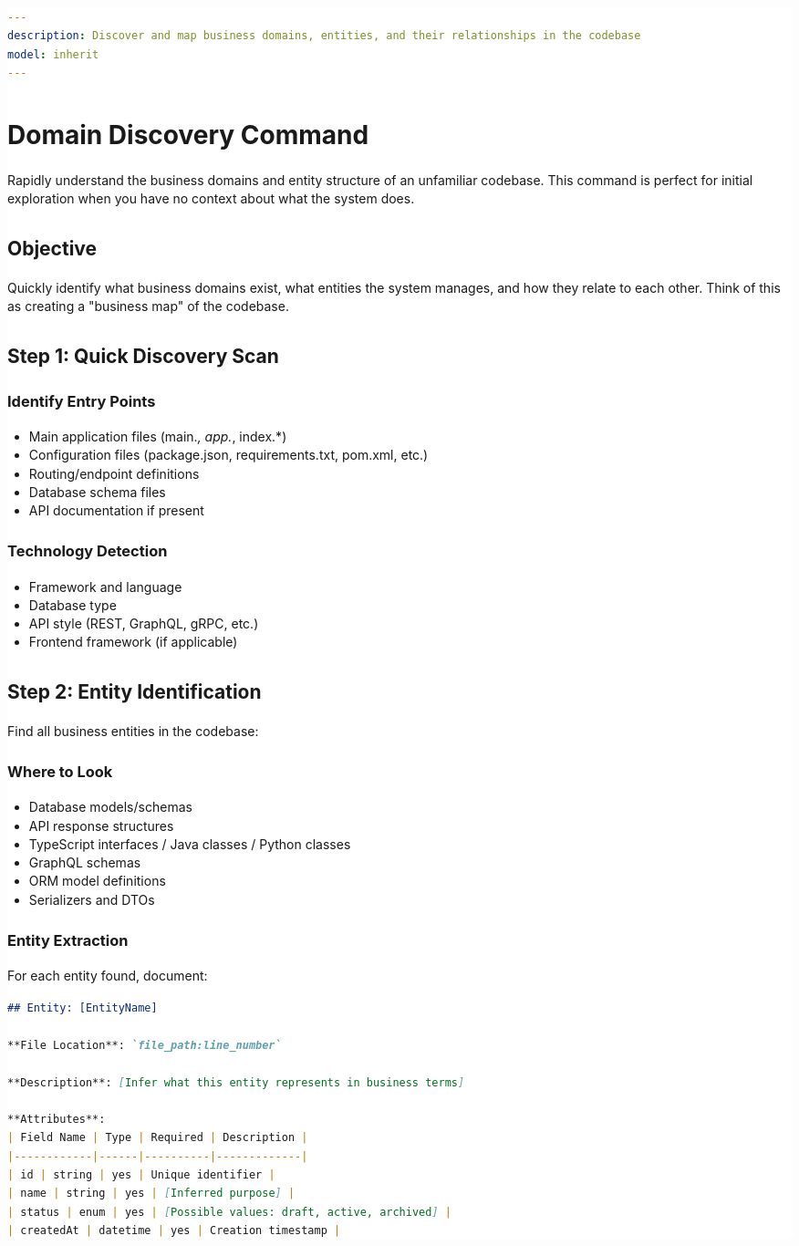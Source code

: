 ```yaml
---
description: Discover and map business domains, entities, and their relationships in the codebase
model: inherit
---
```


# Domain Discovery Command

Rapidly understand the business domains and entity structure of an unfamiliar codebase. This command is perfect for initial exploration when you have no context about what the system does.

## Objective

Quickly identify what business domains exist, what entities the system manages, and how they relate to each other. Think of this as creating a "business map" of the codebase.

## Step 1: Quick Discovery Scan

### Identify Entry Points
- Main application files (main.*, app.*, index.*)
- Configuration files (package.json, requirements.txt, pom.xml, etc.)
- Routing/endpoint definitions
- Database schema files
- API documentation if present

### Technology Detection
- Framework and language
- Database type
- API style (REST, GraphQL, gRPC, etc.)
- Frontend framework (if applicable)

## Step 2: Entity Identification

Find all business entities in the codebase:

### Where to Look
- Database models/schemas
- API response structures
- TypeScript interfaces / Java classes / Python classes
- GraphQL schemas
- ORM model definitions
- Serializers and DTOs

### Entity Extraction
For each entity found, document:

```markdown
## Entity: [EntityName]

**File Location**: `file_path:line_number`

**Description**: [Infer what this entity represents in business terms]

**Attributes**:
| Field Name | Type | Required | Description |
|------------|------|----------|-------------|
| id | string | yes | Unique identifier |
| name | string | yes | [Inferred purpose] |
| status | enum | yes | [Possible values: draft, active, archived] |
| createdAt | datetime | yes | Creation timestamp |
```